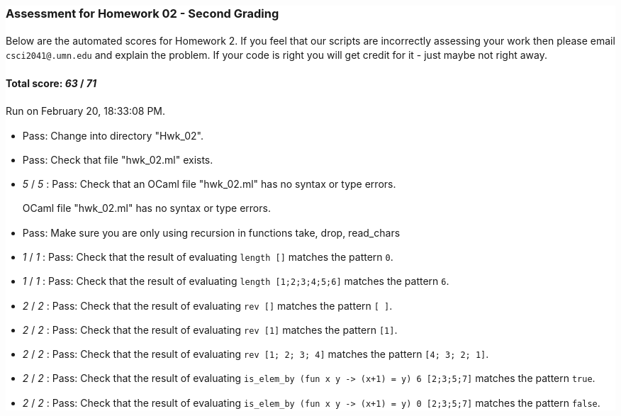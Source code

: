 ### Assessment for Homework 02 - Second Grading

Below are the automated scores for Homework 2.  If you feel that our scripts are incorrectly assessing your work then please email ``csci2041@.umn.edu`` and explain the problem.  If your code is right you will get credit for it - just maybe not right away.

#### Total score: _63_ / _71_

Run on February 20, 18:33:08 PM.

+ Pass: Change into directory "Hwk_02".

+ Pass: Check that file "hwk_02.ml" exists.

+  _5_ / _5_ : Pass: Check that an OCaml file "hwk_02.ml" has no syntax or type errors.

    OCaml file "hwk_02.ml" has no syntax or type errors.



+ Pass: Make sure you are only using recursion in functions take, drop, read_chars

   



+  _1_ / _1_ : Pass: Check that the result of evaluating `length []` matches the pattern `0`.

   



+  _1_ / _1_ : Pass: Check that the result of evaluating `length [1;2;3;4;5;6]` matches the pattern `6`.

   



+  _2_ / _2_ : Pass: Check that the result of evaluating `rev []` matches the pattern `[ ]`.

   



+  _2_ / _2_ : Pass: Check that the result of evaluating `rev [1]` matches the pattern `[1]`.

   



+  _2_ / _2_ : Pass: Check that the result of evaluating `rev [1; 2; 3; 4]` matches the pattern `[4; 3; 2; 1]`.

   



+  _2_ / _2_ : Pass: Check that the result of evaluating `is_elem_by (fun x y -> (x+1) = y) 6 [2;3;5;7]` matches the pattern `true`.

   



+  _2_ / _2_ : Pass: Check that the result of evaluating `is_elem_by (fun x y -> (x+1) = y) 0 [2;3;5;7]` matches the pattern `false`.

   


